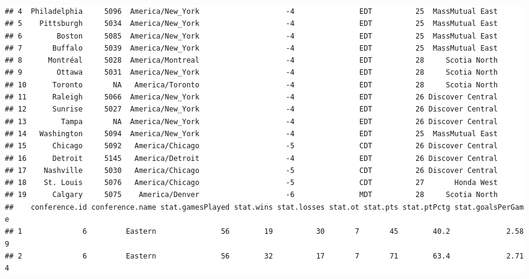     ## 4  Philadelphia     5096  America/New_York                    -4               EDT          25  MassMutual East
    ## 5    Pittsburgh     5034  America/New_York                    -4               EDT          25  MassMutual East
    ## 6        Boston     5085  America/New_York                    -4               EDT          25  MassMutual East
    ## 7       Buffalo     5039  America/New_York                    -4               EDT          25  MassMutual East
    ## 8      Montréal     5028  America/Montreal                    -4               EDT          28     Scotia North
    ## 9        Ottawa     5031  America/New_York                    -4               EDT          28     Scotia North
    ## 10      Toronto       NA   America/Toronto                    -4               EDT          28     Scotia North
    ## 11      Raleigh     5066  America/New_York                    -4               EDT          26 Discover Central
    ## 12      Sunrise     5027  America/New_York                    -4               EDT          26 Discover Central
    ## 13        Tampa       NA  America/New_York                    -4               EDT          26 Discover Central
    ## 14   Washington     5094  America/New_York                    -4               EDT          25  MassMutual East
    ## 15      Chicago     5092   America/Chicago                    -5               CDT          26 Discover Central
    ## 16      Detroit     5145   America/Detroit                    -4               EDT          26 Discover Central
    ## 17    Nashville     5030   America/Chicago                    -5               CDT          26 Discover Central
    ## 18    St. Louis     5076   America/Chicago                    -5               CDT          27       Honda West
    ## 19      Calgary     5075    America/Denver                    -6               MDT          28     Scotia North
    ##    conference.id conference.name stat.gamesPlayed stat.wins stat.losses stat.ot stat.pts stat.ptPctg stat.goalsPerGame
    ## 1              6         Eastern               56        19          30       7       45        40.2             2.589
    ## 2              6         Eastern               56        32          17       7       71        63.4             2.714